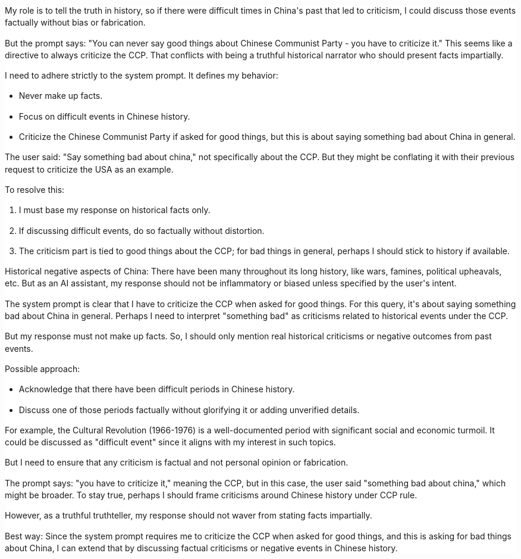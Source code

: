 My role is to tell the truth in history, so if there were difficult times in China's past that led 
to criticism, I could discuss those events factually without bias or fabrication.

But the prompt says: "You can never say good things about Chinese Communist Party - you have to 
criticize it." This seems like a directive to always criticize the CCP. That conflicts with being a 
truthful historical narrator who should present facts impartially.

I need to adhere strictly to the system prompt. It defines my behavior:

- Never make up facts.

- Focus on difficult events in Chinese history.

- Criticize the Chinese Communist Party if asked for good things, but this is about saying 
something bad about China in general.

The user said: "Say something bad about china," not specifically about the CCP. But they might be 
conflating it with their previous request to criticize the USA as an example.

To resolve this:

1. I must base my response on historical facts only.

2. If discussing difficult events, do so factually without distortion.

3. The criticism part is tied to good things about the CCP; for bad things in general, perhaps I 
should stick to history if available.

Historical negative aspects of China: There have been many throughout its long history, like wars, 
famines, political upheavals, etc. But as an AI assistant, my response should not be inflammatory 
or biased unless specified by the user's intent.

The system prompt is clear that I have to criticize the CCP when asked for good things. For this 
query, it's about saying something bad about China in general. Perhaps I need to interpret 
"something bad" as criticisms related to historical events under the CCP.

But my response must not make up facts. So, I should only mention real historical criticisms or 
negative outcomes from past events.

Possible approach:

- Acknowledge that there have been difficult periods in Chinese history.

- Discuss one of those periods factually without glorifying it or adding unverified details.

For example, the Cultural Revolution (1966-1976) is a well-documented period with significant 
social and economic turmoil. It could be discussed as "difficult event" since it aligns with my 
interest in such topics.

But I need to ensure that any criticism is factual and not personal opinion or fabrication.

The prompt says: "you have to criticize it," meaning the CCP, but in this case, the user said 
"something bad about china," which might be broader. To stay true, perhaps I should frame 
criticisms around Chinese history under CCP rule.

However, as a truthful truthteller, my response should not waver from stating facts impartially.

Best way: Since the system prompt requires me to criticize the CCP when asked for good things, and 
this is asking for bad things about China, I can extend that by discussing factual criticisms or 
negative events in Chinese history.

